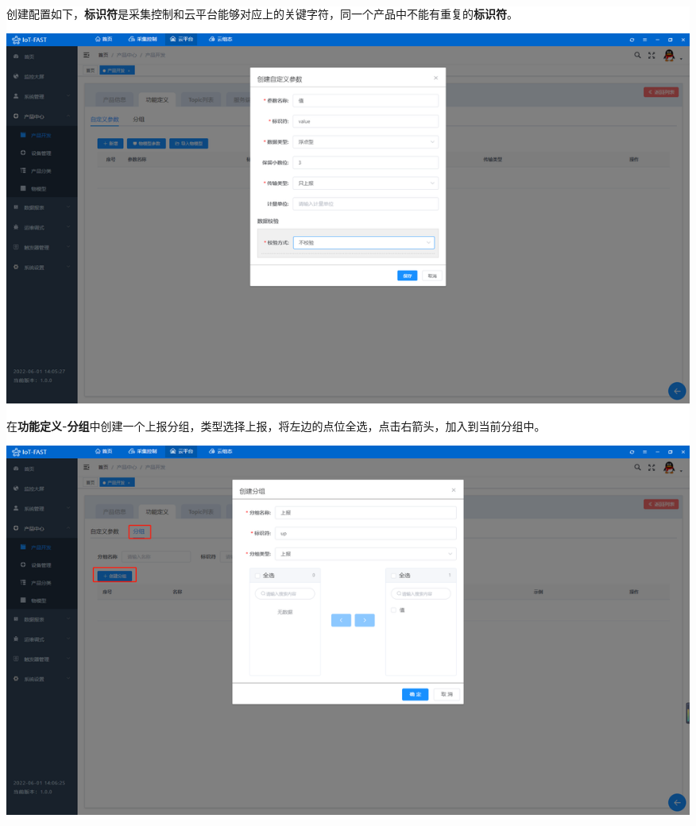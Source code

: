 创建配置如下，**标识符**是采集控制和云平台能够对应上的关键字符，同一个产品中不能有重复的**标识符**。

![20220601140542.png](./img/RCFWBwzcf828eLfV/1654148584125-3e379e3d-a95c-4963-a554-39ab36571623-486101.png)

在**功能定义**-**分组**中创建一个上报分组，类型选择上报，将左边的点位全选，点击右箭头，加入到当前分组中。

![20220601140653.png](./img/RCFWBwzcf828eLfV/1654148584150-deecf715-da8c-4b66-a464-37f422cf909f-765144.png)
